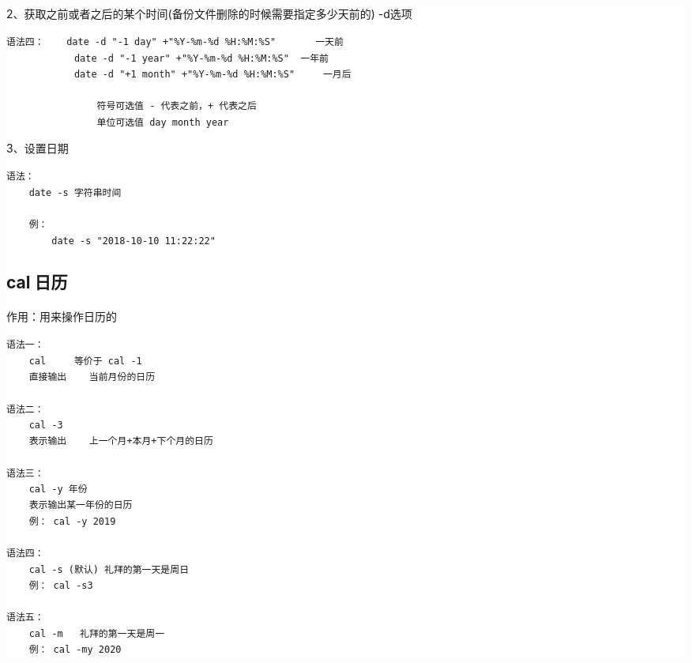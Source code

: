 

2、获取之前或者之后的某个时间(备份文件删除的时候需要指定多少天前的) 	-d选项



```plain
语法四：	date -d "-1 day" +"%Y-%m-%d %H:%M:%S"		一天前
			date -d "-1 year" +"%Y-%m-%d %H:%M:%S" 	一年前
			date -d "+1 month" +"%Y-%m-%d %H:%M:%S" 	一月后

				符号可选值 - 代表之前，+ 代表之后
				单位可选值 day month year
```



3、设置日期



```plain
语法：
	date -s 字符串时间

	例：
		date -s "2018-10-10 11:22:22"
```



## cal 日历


作用：用来操作日历的



```plain
语法一：
	cal 	等价于 cal -1
	直接输出	当前月份的日历
	
语法二：
	cal -3 	
	表示输出	上一个月+本月+下个月的日历
	
语法三： 
	cal -y 年份 	
	表示输出某一年份的日历
	例： cal -y 2019

语法四： 
	cal -s (默认) 礼拜的第一天是周日
	例： cal -s3

语法五： 
	cal -m   礼拜的第一天是周一
	例： cal -my 2020
```
